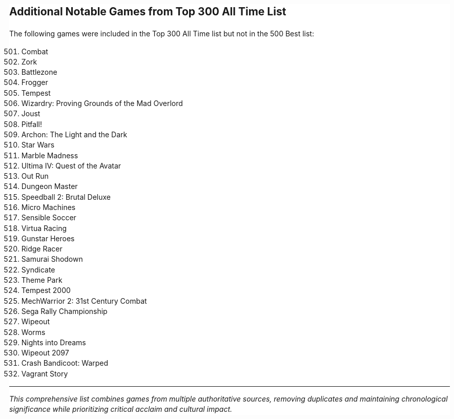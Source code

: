## Additional Notable Games from Top 300 All Time List

The following games were included in the Top 300 All Time list but not in the 500 Best list:

501. Combat
502. Zork
503. Battlezone
504. Frogger
505. Tempest
506. Wizardry: Proving Grounds of the Mad Overlord
507. Joust
508. Pitfall!
509. Archon: The Light and the Dark
510. Star Wars
511. Marble Madness
512. Ultima IV: Quest of the Avatar
513. Out Run
514. Dungeon Master
515. Speedball 2: Brutal Deluxe
516. Micro Machines
517. Sensible Soccer
518. Virtua Racing
519. Gunstar Heroes
520. Ridge Racer
521. Samurai Shodown
522. Syndicate
523. Theme Park
524. Tempest 2000
525. MechWarrior 2: 31st Century Combat
526. Sega Rally Championship
527. Wipeout
528. Worms
529. Nights into Dreams
530. Wipeout 2097
531. Crash Bandicoot: Warped
532. Vagrant Story

---

*This comprehensive list combines games from multiple authoritative sources, removing duplicates and maintaining chronological significance while prioritizing critical acclaim and cultural impact.*